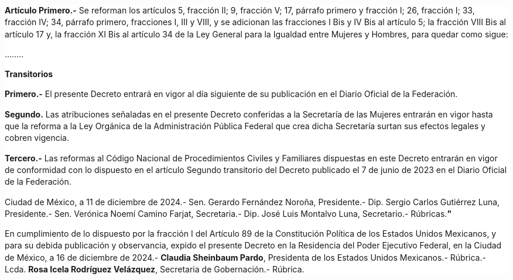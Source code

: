 **Artículo Primero.-** Se reforman los artículos 5, fracción II; 9, fracción V; 17, párrafo primero y fracción I; 26, fracción I; 33, fracción IV; 34, párrafo primero, fracciones I, III y VIII, y se adicionan las fracciones I Bis y IV Bis al artículo 5; la fracción VIII Bis al artículo 17 y, la fracción XI Bis al artículo 34 de la Ley General para la Igualdad entre Mujeres y Hombres, para quedar como sigue:

........

**Transitorios**

**Primero.-** El presente Decreto entrará en vigor al día siguiente de su publicación en el Diario Oficial de la Federación.

**Segundo.** Las atribuciones señaladas en el presente Decreto conferidas a la Secretaría de las Mujeres entrarán en vigor hasta que la reforma a la Ley Orgánica de la Administración Pública Federal que crea dicha Secretaría surtan sus efectos legales y cobren vigencia.

**Tercero.-** Las reformas al Código Nacional de Procedimientos Civiles y Familiares dispuestas en este Decreto entrarán en vigor de conformidad con lo dispuesto en el artículo Segundo transitorio del Decreto publicado el 7 de junio de 2023 en el Diario Oficial de la Federación.

Ciudad de México, a 11 de diciembre de 2024.- Sen. Gerardo Fernández Noroña, Presidente.- Dip. Sergio Carlos Gutiérrez Luna, Presidente.- Sen. Verónica Noemí Camino Farjat, Secretaria.- Dip. José Luis Montalvo Luna, Secretario.- Rúbricas.**\"**

En cumplimiento de lo dispuesto por la fracción I del Artículo 89 de la Constitución Política de los Estados Unidos Mexicanos, y para su debida publicación y observancia, expido el presente Decreto en la Residencia del Poder Ejecutivo Federal, en la Ciudad de México, a 16 de diciembre de 2024.- **Claudia Sheinbaum Pardo**, Presidenta de los Estados Unidos Mexicanos.- Rúbrica.- Lcda. **Rosa Icela Rodríguez Velázquez**, Secretaria de Gobernación.- Rúbrica.
